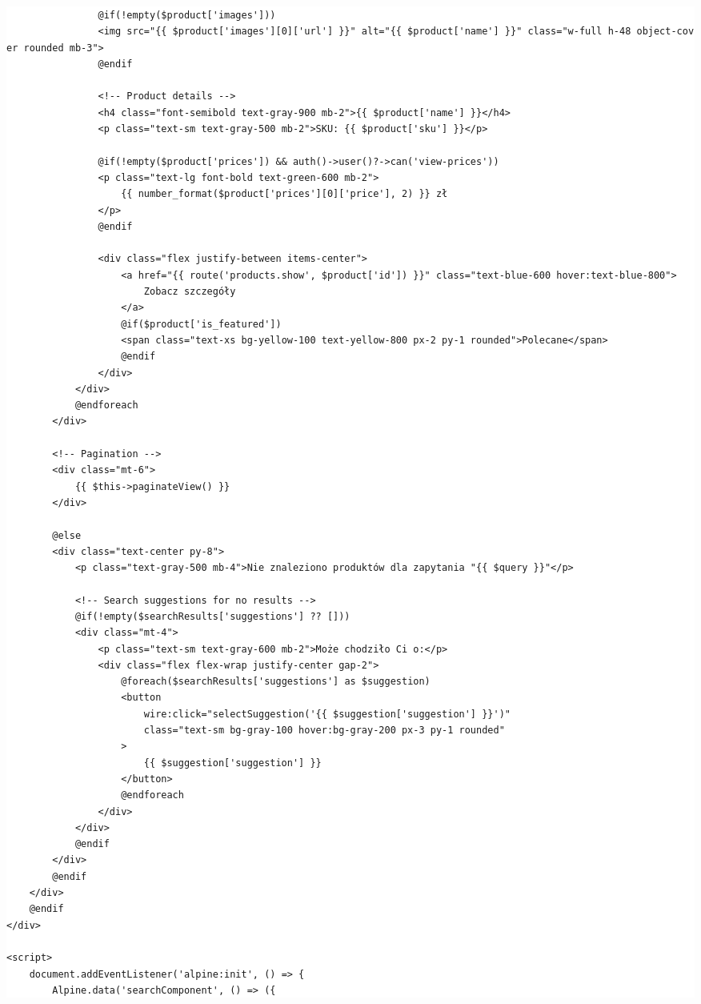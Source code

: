 ```blade
                @if(!empty($product['images']))
                <img src="{{ $product['images'][0]['url'] }}" alt="{{ $product['name'] }}" class="w-full h-48 object-cover rounded mb-3">
                @endif
                
                <!-- Product details -->
                <h4 class="font-semibold text-gray-900 mb-2">{{ $product['name'] }}</h4>
                <p class="text-sm text-gray-500 mb-2">SKU: {{ $product['sku'] }}</p>
                
                @if(!empty($product['prices']) && auth()->user()?->can('view-prices'))
                <p class="text-lg font-bold text-green-600 mb-2">
                    {{ number_format($product['prices'][0]['price'], 2) }} zł
                </p>
                @endif
                
                <div class="flex justify-between items-center">
                    <a href="{{ route('products.show', $product['id']) }}" class="text-blue-600 hover:text-blue-800">
                        Zobacz szczegóły
                    </a>
                    @if($product['is_featured'])
                    <span class="text-xs bg-yellow-100 text-yellow-800 px-2 py-1 rounded">Polecane</span>
                    @endif
                </div>
            </div>
            @endforeach
        </div>
        
        <!-- Pagination -->
        <div class="mt-6">
            {{ $this->paginateView() }}
        </div>
        
        @else
        <div class="text-center py-8">
            <p class="text-gray-500 mb-4">Nie znaleziono produktów dla zapytania "{{ $query }}"</p>
            
            <!-- Search suggestions for no results -->
            @if(!empty($searchResults['suggestions'] ?? []))
            <div class="mt-4">
                <p class="text-sm text-gray-600 mb-2">Może chodziło Ci o:</p>
                <div class="flex flex-wrap justify-center gap-2">
                    @foreach($searchResults['suggestions'] as $suggestion)
                    <button 
                        wire:click="selectSuggestion('{{ $suggestion['suggestion'] }}')"
                        class="text-sm bg-gray-100 hover:bg-gray-200 px-3 py-1 rounded"
                    >
                        {{ $suggestion['suggestion'] }}
                    </button>
                    @endforeach
                </div>
            </div>
            @endif
        </div>
        @endif
    </div>
    @endif
</div>

<script>
    document.addEventListener('alpine:init', () => {
        Alpine.data('searchComponent', () => ({
```